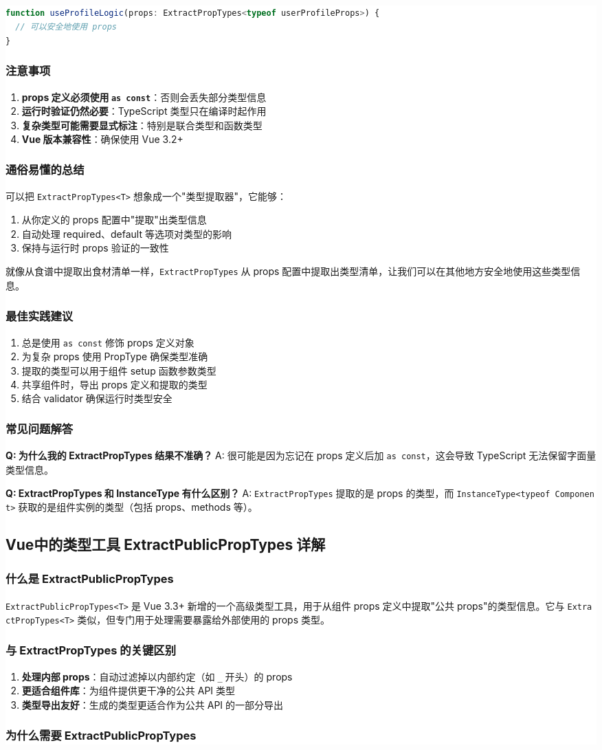 ```typescript
function useProfileLogic(props: ExtractPropTypes<typeof userProfileProps>) {
  // 可以安全地使用 props
}
```

### 注意事项

1. **props 定义必须使用 `as const`**：否则会丢失部分类型信息
2. **运行时验证仍然必要**：TypeScript 类型只在编译时起作用
3. **复杂类型可能需要显式标注**：特别是联合类型和函数类型
4. **Vue 版本兼容性**：确保使用 Vue 3.2+

### 通俗易懂的总结

可以把 `ExtractPropTypes<T>` 想象成一个"类型提取器"，它能够：
1. 从你定义的 props 配置中"提取"出类型信息
2. 自动处理 required、default 等选项对类型的影响
3. 保持与运行时 props 验证的一致性

就像从食谱中提取出食材清单一样，`ExtractPropTypes` 从 props 配置中提取出类型清单，让我们可以在其他地方安全地使用这些类型信息。

### 最佳实践建议

1. 总是使用 `as const` 修饰 props 定义对象
2. 为复杂 props 使用 PropType 确保类型准确
3. 提取的类型可以用于组件 setup 函数参数类型
4. 共享组件时，导出 props 定义和提取的类型
5. 结合 validator 确保运行时类型安全

### 常见问题解答

**Q: 为什么我的 ExtractPropTypes 结果不准确？**
A: 很可能是因为忘记在 props 定义后加 `as const`，这会导致 TypeScript 无法保留字面量类型信息。

**Q: ExtractPropTypes 和 InstanceType 有什么区别？**
A: `ExtractPropTypes` 提取的是 props 的类型，而 `InstanceType<typeof Component>` 获取的是组件实例的类型（包括 props、methods 等）。


## Vue中的类型工具 ExtractPublicPropTypes<T> 详解

### 什么是 ExtractPublicPropTypes<T>

`ExtractPublicPropTypes<T>` 是 Vue 3.3+ 新增的一个高级类型工具，用于从组件 props 定义中提取"公共 props"的类型信息。它与 `ExtractPropTypes<T>` 类似，但专门用于处理需要暴露给外部使用的 props 类型。

### 与 ExtractPropTypes 的关键区别

1. **处理内部 props**：自动过滤掉以内部约定（如 `_` 开头）的 props
2. **更适合组件库**：为组件提供更干净的公共 API 类型
3. **类型导出友好**：生成的类型更适合作为公共 API 的一部分导出

### 为什么需要 ExtractPublicPropTypes<T>
